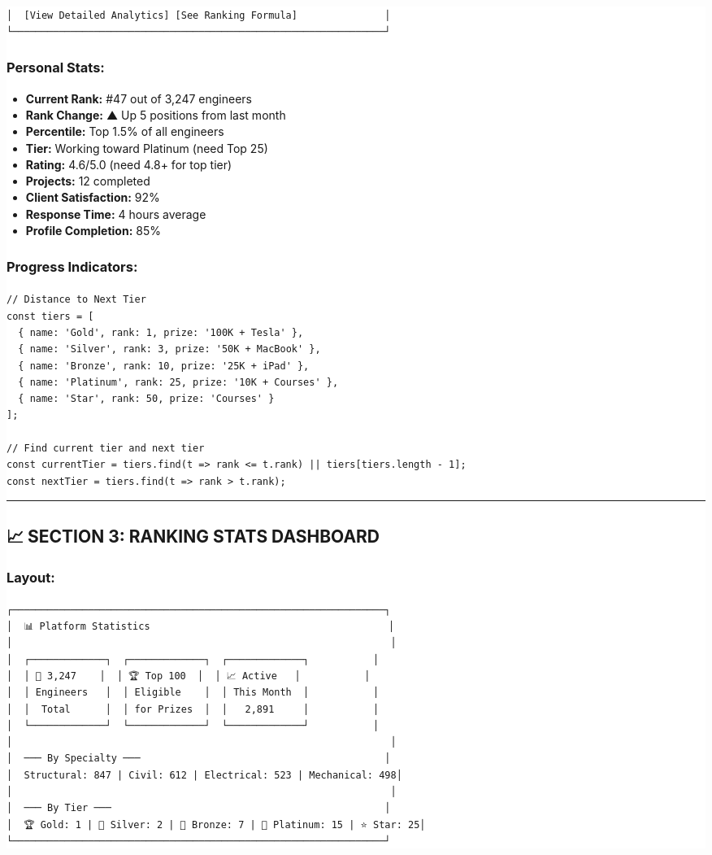 ```
│  [View Detailed Analytics] [See Ranking Formula]               │
└────────────────────────────────────────────────────────────────┘
```

### **Personal Stats:**
- **Current Rank:** #47 out of 3,247 engineers
- **Rank Change:** ▲ Up 5 positions from last month
- **Percentile:** Top 1.5% of all engineers
- **Tier:** Working toward Platinum (need Top 25)
- **Rating:** 4.6/5.0 (need 4.8+ for top tier)
- **Projects:** 12 completed
- **Client Satisfaction:** 92%
- **Response Time:** 4 hours average
- **Profile Completion:** 85%

### **Progress Indicators:**
```tsx
// Distance to Next Tier
const tiers = [
  { name: 'Gold', rank: 1, prize: '100K + Tesla' },
  { name: 'Silver', rank: 3, prize: '50K + MacBook' },
  { name: 'Bronze', rank: 10, prize: '25K + iPad' },
  { name: 'Platinum', rank: 25, prize: '10K + Courses' },
  { name: 'Star', rank: 50, prize: 'Courses' }
];

// Find current tier and next tier
const currentTier = tiers.find(t => rank <= t.rank) || tiers[tiers.length - 1];
const nextTier = tiers.find(t => rank > t.rank);
```

---

## 📈 **SECTION 3: RANKING STATS DASHBOARD**

### **Layout:**
```
┌────────────────────────────────────────────────────────────────┐
│  📊 Platform Statistics                                         │
│                                                                 │
│  ┌─────────────┐  ┌─────────────┐  ┌─────────────┐           │
│  │ 👥 3,247    │  │ 🏆 Top 100  │  │ 📈 Active   │           │
│  │ Engineers   │  │ Eligible    │  │ This Month  │           │
│  │  Total      │  │ for Prizes  │  │   2,891     │           │
│  └─────────────┘  └─────────────┘  └─────────────┘           │
│                                                                 │
│  ─── By Specialty ───                                          │
│  Structural: 847 | Civil: 612 | Electrical: 523 | Mechanical: 498│
│                                                                 │
│  ─── By Tier ───                                               │
│  🏆 Gold: 1 | 🥈 Silver: 2 | 🥉 Bronze: 7 | 💎 Platinum: 15 | ⭐ Star: 25│
└────────────────────────────────────────────────────────────────┘
```
